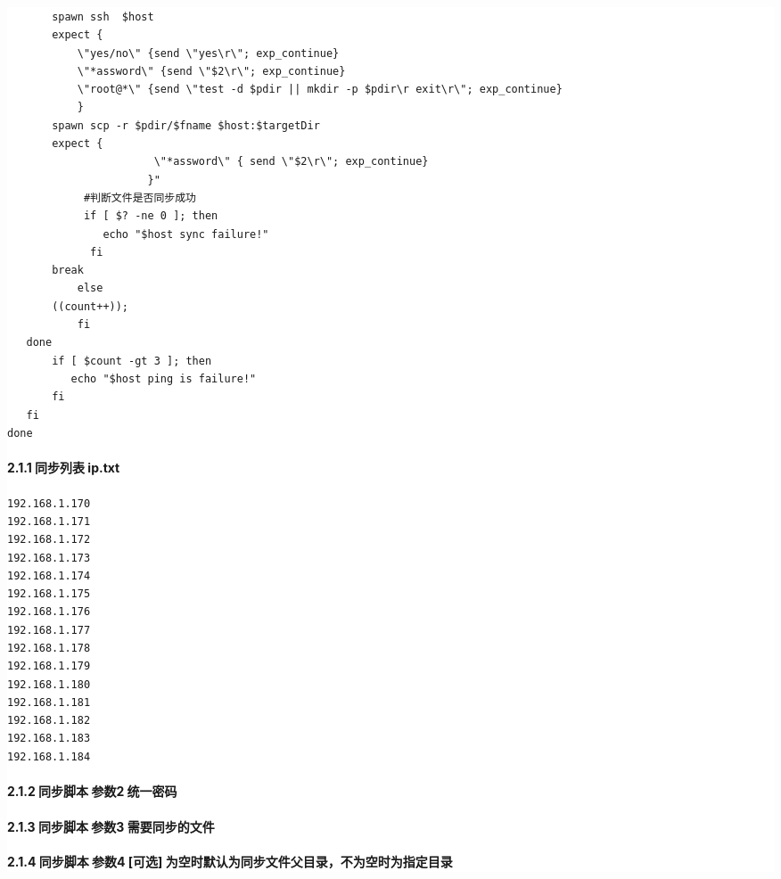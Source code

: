  ```shell
		spawn ssh  $host
		expect {
			\"yes/no\" {send \"yes\r\"; exp_continue}
			\"*assword\" {send \"$2\r\"; exp_continue}
			\"root@*\" {send \"test -d $pdir || mkdir -p $pdir\r exit\r\"; exp_continue} 
			}
		spawn scp -r $pdir/$fname $host:$targetDir
		expect {
                        \"*assword\" { send \"$2\r\"; exp_continue}
                       }"
	    	 #判断文件是否同步成功		
	    	 if [ $? -ne 0 ]; then
				echo "$host sync failure!"
	    	  fi
		break	 
    	    else
		((count++)); 
    	    fi
	done
		if [ $count -gt 3 ]; then
           echo "$host ping is failure!"
        fi
    fi
done

 ```

#### 2.1.1 同步列表  ip.txt

```shell
192.168.1.170
192.168.1.171
192.168.1.172
192.168.1.173
192.168.1.174
192.168.1.175
192.168.1.176
192.168.1.177
192.168.1.178
192.168.1.179
192.168.1.180
192.168.1.181
192.168.1.182
192.168.1.183
192.168.1.184
```

#### 2.1.2 同步脚本 参数2 统一密码

#### 2.1.3 同步脚本 参数3 需要同步的文件

#### 2.1.4 同步脚本 参数4 [可选] 为空时默认为同步文件父目录，不为空时为指定目录
